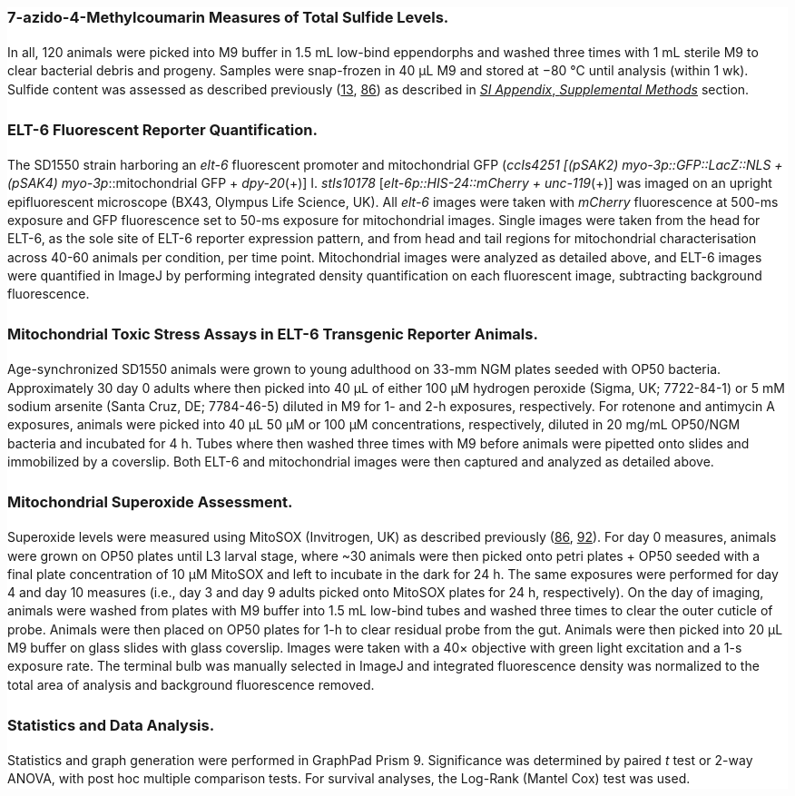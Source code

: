 ### 7-azido-4-Methylcoumarin Measures of Total Sulfide Levels.

In all, 120 animals were picked into M9 buffer in 1.5 mL low-bind eppendorphs and washed three times with 1 mL sterile M9 to clear bacterial debris and progeny. Samples were snap-frozen in 40 µL M9 and stored at −80 °C until analysis (within 1 wk). Sulfide content was assessed as described previously ([13](#r13), [86](#r86)) as described in [*SI Appendix*, *Supplemental Methods*](http://www.pnas.org/lookup/doi/10.1073/pnas.2216141120#supplementary-materials) section.

### ELT-6 Fluorescent Reporter Quantification.

The SD1550 strain harboring an *elt-6* fluorescent promoter and mitochondrial GFP (*ccIs4251 [(pSAK2) myo-3p::GFP::LacZ::NLS + (pSAK4) myo-3p*::mitochondrial GFP + *dpy-20*(+)] I. *stIs10178* [*elt-6p::HIS-24::mCherry + unc-119*(+)] was imaged on an upright epifluorescent microscope (BX43, Olympus Life Science, UK). All *elt-6* images were taken with *mCherry* fluorescence at 500-ms exposure and GFP fluorescence set to 50-ms exposure for mitochondrial images. Single images were taken from the head for ELT-6, as the sole site of ELT-6 reporter expression pattern, and from head and tail regions for mitochondrial characterisation across 40-60 animals per condition, per time point. Mitochondrial images were analyzed as detailed above, and ELT-6 images were quantified in ImageJ by performing integrated density quantification on each fluorescent image, subtracting background fluorescence.

### Mitochondrial Toxic Stress Assays in ELT-6 Transgenic Reporter Animals.

Age-synchronized SD1550 animals were grown to young adulthood on 33-mm NGM plates seeded with OP50 bacteria. Approximately 30 day 0 adults where then picked into 40 μL of either 100 μM hydrogen peroxide (Sigma, UK; 7722-84-1) or 5 mM sodium arsenite (Santa Cruz, DE; 7784-46-5) diluted in M9 for 1- and 2-h exposures, respectively. For rotenone and antimycin A exposures, animals were picked into 40 μL 50 μM or 100 μM concentrations, respectively, diluted in 20 mg/mL OP50/NGM bacteria and incubated for 4 h. Tubes where then washed three times with M9 before animals were pipetted onto slides and immobilized by a coverslip. Both ELT-6 and mitochondrial images were then captured and analyzed as detailed above.

### Mitochondrial Superoxide Assessment.

Superoxide levels were measured using MitoSOX (Invitrogen, UK) as described previously ([86](#r86), [92](#r92)). For day 0 measures, animals were grown on OP50 plates until L3 larval stage, where ~30 animals were then picked onto petri plates + OP50 seeded with a final plate concentration of 10 μM MitoSOX and left to incubate in the dark for 24 h. The same exposures were performed for day 4 and day 10 measures (i.e., day 3 and day 9 adults picked onto MitoSOX plates for 24 h, respectively). On the day of imaging, animals were washed from plates with M9 buffer into 1.5 mL low-bind tubes and washed three times to clear the outer cuticle of probe. Animals were then placed on OP50 plates for 1-h to clear residual probe from the gut. Animals were then picked into 20 μL M9 buffer on glass slides with glass coverslip. Images were taken with a 40× objective with green light excitation and a 1-s exposure rate. The terminal bulb was manually selected in ImageJ and integrated fluorescence density was normalized to the total area of analysis and background fluorescence removed.

### Statistics and Data Analysis.

Statistics and graph generation were performed in GraphPad Prism 9. Significance was determined by paired *t* test or 2-way ANOVA, with post hoc multiple comparison tests. For survival analyses, the Log-Rank (Mantel Cox) test was used.
